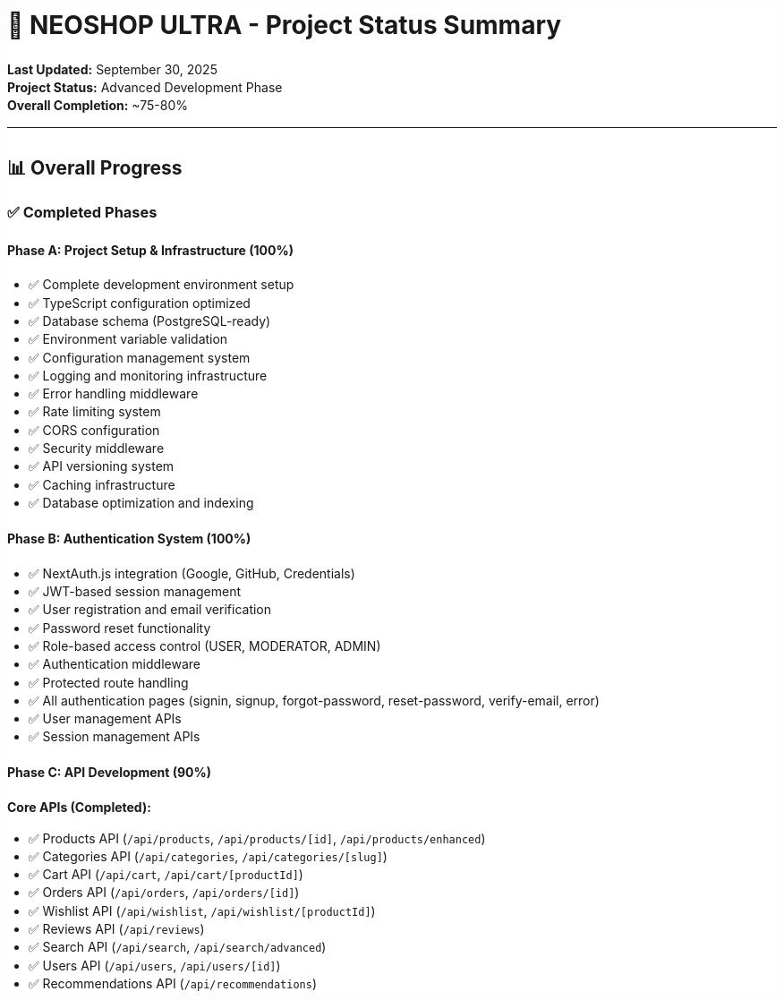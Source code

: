 # 🎯 NEOSHOP ULTRA - Project Status Summary

**Last Updated:** September 30, 2025  
**Project Status:** Advanced Development Phase  
**Overall Completion:** ~75-80%

---

## 📊 Overall Progress

### ✅ Completed Phases

#### **Phase A: Project Setup & Infrastructure (100%)**
- ✅ Complete development environment setup
- ✅ TypeScript configuration optimized
- ✅ Database schema (PostgreSQL-ready)
- ✅ Environment variable validation
- ✅ Configuration management system
- ✅ Logging and monitoring infrastructure
- ✅ Error handling middleware
- ✅ Rate limiting system
- ✅ CORS configuration
- ✅ Security middleware
- ✅ API versioning system
- ✅ Caching infrastructure
- ✅ Database optimization and indexing

#### **Phase B: Authentication System (100%)**
- ✅ NextAuth.js integration (Google, GitHub, Credentials)
- ✅ JWT-based session management
- ✅ User registration and email verification
- ✅ Password reset functionality
- ✅ Role-based access control (USER, MODERATOR, ADMIN)
- ✅ Authentication middleware
- ✅ Protected route handling
- ✅ All authentication pages (signin, signup, forgot-password, reset-password, verify-email, error)
- ✅ User management APIs
- ✅ Session management APIs

#### **Phase C: API Development (90%)**

**Core APIs (Completed):**
- ✅ Products API (`/api/products`, `/api/products/[id]`, `/api/products/enhanced`)
- ✅ Categories API (`/api/categories`, `/api/categories/[slug]`)
- ✅ Cart API (`/api/cart`, `/api/cart/[productId]`)
- ✅ Orders API (`/api/orders`, `/api/orders/[id]`)
- ✅ Wishlist API (`/api/wishlist`, `/api/wishlist/[productId]`)
- ✅ Reviews API (`/api/reviews`)
- ✅ Search API (`/api/search`, `/api/search/advanced`)
- ✅ Users API (`/api/users`, `/api/users/[id]`)
- ✅ Recommendations API (`/api/recommendations`)
